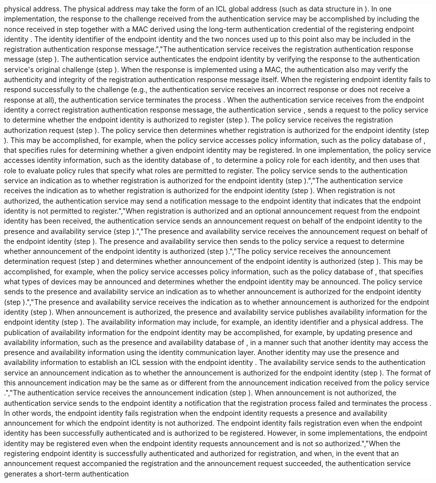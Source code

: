 physical address. The physical address may take the form of an ICL global address (such as data structure  in ). In one implementation, the response to the challenge received from the authentication service  may be accomplished by including the nonce received in step together with a MAC derived using the long-term authentication credential of the registering endpoint identity . The identity identifier of the endpoint identity  and the two nonces used up to this point also may be included in the registration authentication response message.","The authentication service  receives the registration authentication response message (step ). The authentication service  authenticates the endpoint identity  by verifying the response to the authentication service's original challenge (step ). When the response is implemented using a MAC, the authentication also may verify the authenticity and integrity of the registration authentication response message itself. When the registering endpoint identity  fails to respond successfully to the challenge (e.g., the authentication service  receives an incorrect response or does not receive a response at all), the authentication service  terminates the process . When the authentication service  receives from the endpoint identity  a correct registration authentication response message, the authentication service , sends a request to the policy service  to determine whether the endpoint identity  is authorized to register (step ). The policy service  receives the registration authorization request (step ). The policy service  then determines whether registration is authorized for the endpoint identity (step ). This may be accomplished, for example, when the policy service  accesses policy information, such as the policy database  of , that specifies rules for determining whether a given endpoint identity may be registered. In one implementation, the policy service  accesses identity information, such as the identity database  of , to determine a policy role for each identity, and then uses that role to evaluate policy rules that specify what roles are permitted to register. The policy service  sends to the authentication service  an indication as to whether registration is authorized for the endpoint identity  (step ).","The authentication service  receives the indication as to whether registration is authorized for the endpoint identity  (step ). When registration is not authorized, the authentication service  may send a notification message to the endpoint identity  that indicates that the endpoint identity  is not permitted to register.","When registration is authorized and an optional announcement request from the endpoint identity  has been received, the authentication service  sends an announcement request on behalf of the endpoint identity  to the presence and availability service  (step ).","The presence and availability service  receives the announcement request on behalf of the endpoint identity  (step ). The presence and availability service  then sends to the policy service  a request to determine whether announcement of the endpoint identity  is authorized (step ).","The policy service  receives the announcement determination request (step ) and determines whether announcement of the endpoint identity  is authorized (step ). This may be accomplished, for example, when the policy service  accesses policy information, such as the policy database  of , that specifies what types of devices may be announced and determines whether the endpoint identity may be announced. The policy service  sends to the presence and availability service  an indication as to whether announcement is authorized for the endpoint identity  (step ).","The presence and availability service  receives the indication as to whether announcement is authorized for the endpoint identity  (step ). When announcement is authorized, the presence and availability service  publishes availability information for the endpoint identity  (step ). The availability information may include, for example, an identity identifier and a physical address. The publication of availability information for the endpoint identity may be accomplished, for example, by updating presence and availability information, such as the presence and availability database  of , in a manner such that another identity may access the presence and availability information using the identity communication layer. Another identity may use the presence and availability information to establish an ICL session with the endpoint identity . The availability service  sends to the authentication service  an announcement indication as to whether the announcement is authorized for the endpoint identity  (step ). The format of this announcement indication may be the same as or different from the announcement indication received from the policy service .","The authentication service  receives the announcement indication (step ). When announcement is not authorized, the authentication service  sends to the endpoint identity  a notification that the registration process failed and terminates the process . In other words, the endpoint identity  fails registration when the endpoint identity  requests a presence and availability announcement for which the endpoint identity  is not authorized. The endpoint identity  fails registration even when the endpoint identity  has been successfully authenticated and is authorized to be registered. However, in some implementations, the endpoint identity  may be registered even when the endpoint identity  requests announcement and is not so authorized.","When the registering endpoint identity  is successfully authenticated and authorized for registration, and when, in the event that an announcement request accompanied the registration and the announcement request succeeded, the authentication service  generates a short-term authentication